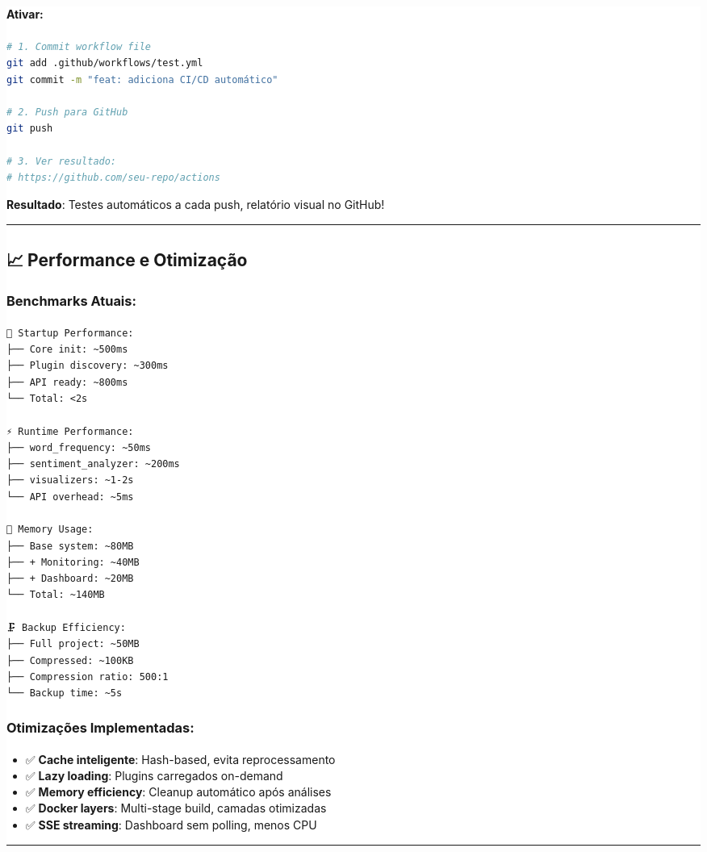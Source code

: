 #### **Ativar**:
```bash
# 1. Commit workflow file
git add .github/workflows/test.yml
git commit -m "feat: adiciona CI/CD automático"

# 2. Push para GitHub
git push

# 3. Ver resultado:
# https://github.com/seu-repo/actions
```

**Resultado**: Testes automáticos a cada push, relatório visual no GitHub!

---

## 📈 Performance e Otimização

### **Benchmarks Atuais**:
```
🚀 Startup Performance:
├── Core init: ~500ms
├── Plugin discovery: ~300ms  
├── API ready: ~800ms
└── Total: <2s

⚡ Runtime Performance:
├── word_frequency: ~50ms
├── sentiment_analyzer: ~200ms
├── visualizers: ~1-2s
└── API overhead: ~5ms

💾 Memory Usage:
├── Base system: ~80MB
├── + Monitoring: ~40MB  
├── + Dashboard: ~20MB
└── Total: ~140MB

🗜️ Backup Efficiency:
├── Full project: ~50MB
├── Compressed: ~100KB
├── Compression ratio: 500:1
└── Backup time: ~5s
```

### **Otimizações Implementadas**:
- ✅ **Cache inteligente**: Hash-based, evita reprocessamento
- ✅ **Lazy loading**: Plugins carregados on-demand
- ✅ **Memory efficiency**: Cleanup automático após análises
- ✅ **Docker layers**: Multi-stage build, camadas otimizadas
- ✅ **SSE streaming**: Dashboard sem polling, menos CPU

---